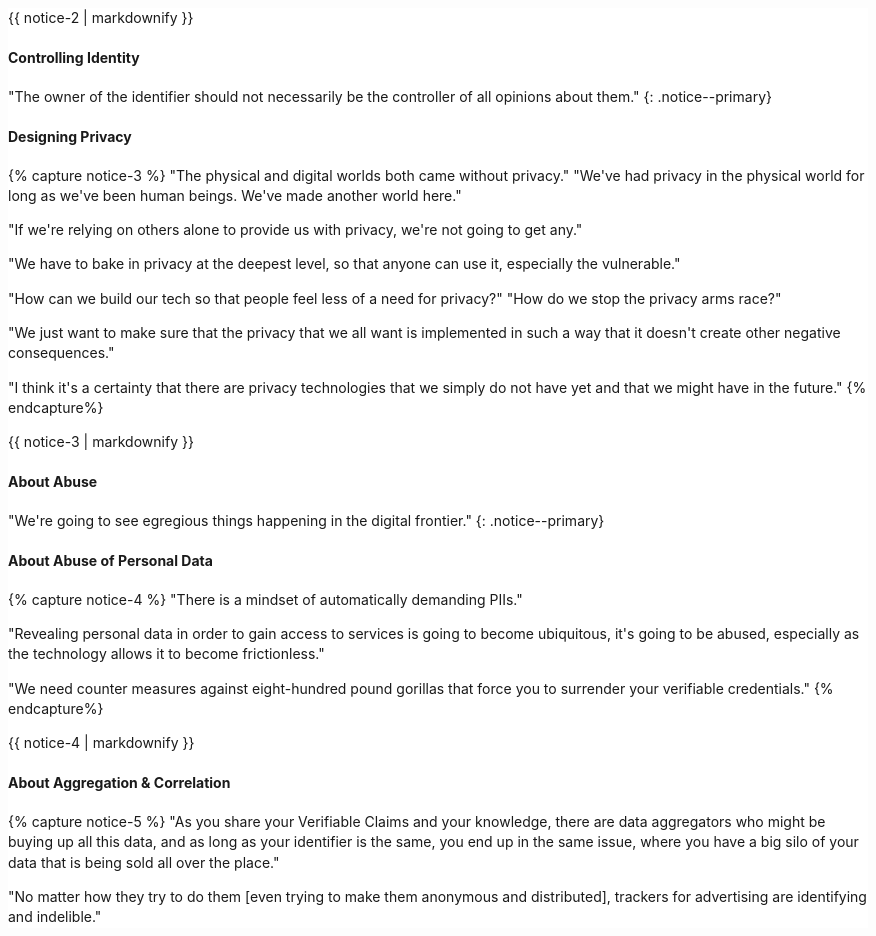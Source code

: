 <div class="notice--primary">{{ notice-2 | markdownify }}</div>

#### Controlling Identity

"The owner of the identifier should not necessarily be the controller of all opinions about them."
{: .notice--primary}

#### Designing Privacy

{% capture notice-3 %}
"The physical and digital worlds both came without privacy."
"We've had privacy in the physical world for long as we've been human beings. We've made another world here."

"If we're relying on others alone to provide us with privacy, we're not going to get any."

"We have to bake in privacy at the deepest level, so that anyone can use it, especially the vulnerable."

"How can we build our tech so that people feel less of a need for privacy?"
"How do we stop the privacy arms race?"

"We just want to make sure that the privacy that we all want is implemented in such a way that it doesn't create other negative consequences."

"I think it's a certainty that there are privacy technologies that we simply do not have yet and that we might have in the future."
{% endcapture%}

<div class="notice--primary">{{ notice-3 | markdownify }}</div>

#### About Abuse

"We're going to see egregious things happening in the digital frontier."
{: .notice--primary}

#### About Abuse of Personal Data

{% capture notice-4 %}
"There is a mindset of automatically demanding PIIs."

"Revealing personal data in order to gain access to services is going to become ubiquitous, it's going to be abused, especially as the technology allows it to become frictionless."

"We need counter measures against eight-hundred pound gorillas that force you to surrender your verifiable credentials."
{% endcapture%}

<div class="notice--primary">{{ notice-4 | markdownify }}</div>

#### About Aggregation & Correlation

{% capture notice-5 %}
"As you share your Verifiable Claims and your knowledge, there are data aggregators who might be buying up all this data, and as long as your identifier is the same, you end up in the same issue, where you have a big silo of your data that is being sold all over the place."

"No matter how they try to do them [even trying to make them anonymous and distributed], trackers for advertising are identifying and indelible."
